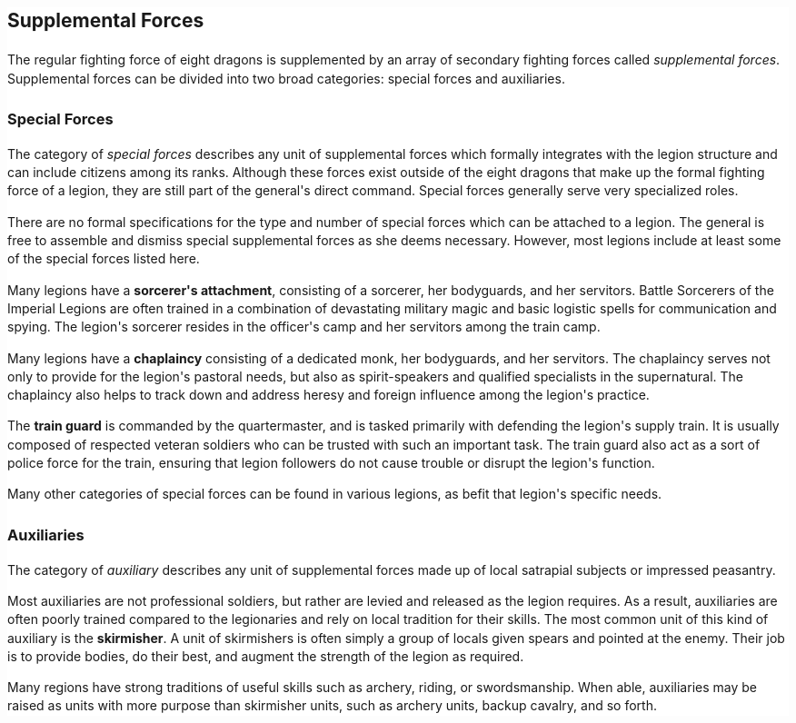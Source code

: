 ## Supplemental Forces

The regular fighting force of eight dragons is supplemented by an array of
secondary fighting forces called _supplemental forces_. Supplemental forces can
be divided into two broad categories: special forces and auxiliaries.

### Special Forces

The category of _special forces_ describes any unit of supplemental forces which
formally integrates with the legion structure and can include citizens among its
ranks. Although these forces exist outside of the eight dragons that make up the
formal fighting force of a legion, they are still part of the general's direct
command. Special forces generally serve very specialized roles.

There are no formal specifications for the type and number of special forces
which can be attached to a legion. The general is free to assemble and dismiss
special supplemental forces as she deems necessary. However, most legions
include at least some of the special forces listed here.

Many legions have a **sorcerer's attachment**, consisting of a sorcerer, her
bodyguards, and her servitors. Battle Sorcerers of the Imperial Legions are
often trained in a combination of devastating military magic and basic logistic
spells for communication and spying. The legion's sorcerer resides in the
officer's camp and her servitors among the train camp.

Many legions have a **chaplaincy** consisting of a dedicated monk, her
bodyguards, and her servitors. The chaplaincy serves not only to provide for the
legion's pastoral needs, but also as spirit-speakers and qualified specialists
in the supernatural. The chaplaincy also helps to track down and address heresy
and foreign influence among the legion's practice.

The **train guard** is commanded by the quartermaster, and is tasked primarily
with defending the legion's supply train. It is usually composed of respected
veteran soldiers who can be trusted with such an important task. The train guard
also act as a sort of police force for the train, ensuring that legion followers
do not cause trouble or disrupt the legion's function.

Many other categories of special forces can be found in various legions, as
befit that legion's specific needs.

### Auxiliaries

The category of _auxiliary_ describes any unit of supplemental forces made up of
local satrapial subjects or impressed peasantry.

Most auxiliaries are not professional soldiers, but rather are levied and
released as the legion requires. As a result, auxiliaries are often poorly
trained compared to the legionaries and rely on local tradition for their
skills. The most common unit of this kind of auxiliary is the **skirmisher**. A
unit of skirmishers is often simply a group of locals given spears and pointed
at the enemy. Their job is to provide bodies, do their best, and augment the
strength of the legion as required.

Many regions have strong traditions of useful skills such as archery, riding, or
swordsmanship. When able, auxiliaries may be raised as units with more purpose
than skirmisher units, such as archery units, backup cavalry, and so forth.
